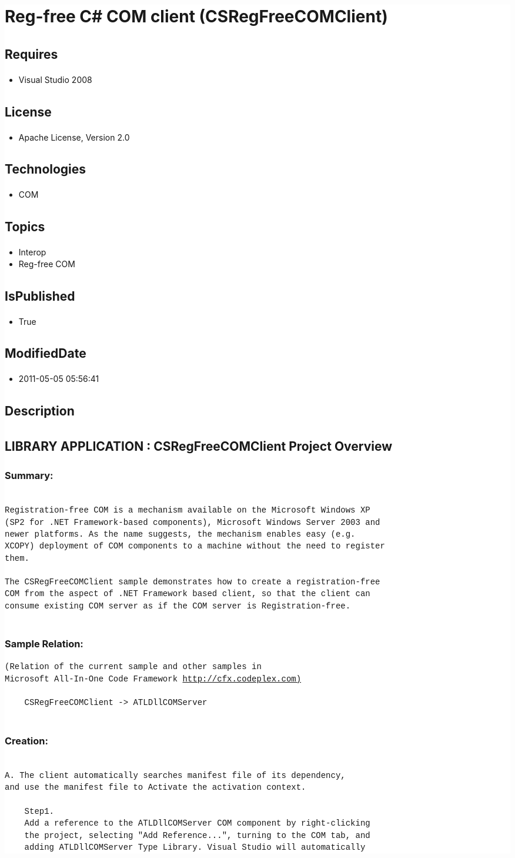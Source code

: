 # Reg-free C# COM client (CSRegFreeCOMClient)
## Requires
* Visual Studio 2008
## License
* Apache License, Version 2.0
## Technologies
* COM
## Topics
* Interop
* Reg-free COM
## IsPublished
* True
## ModifiedDate
* 2011-05-05 05:56:41
## Description

<p style="font-family:Courier New"></p>
<h2>LIBRARY APPLICATION : CSRegFreeCOMClient Project Overview</h2>
<p style="font-family:Courier New"></p>
<h3>Summary:</h3>
<p style="font-family:Courier New"><br>
Registration-free COM is a mechanism available on the Microsoft Windows XP <br>
(SP2 for .NET Framework-based components), Microsoft Windows Server 2003 and <br>
newer platforms. As the name suggests, the mechanism enables easy (e.g. <br>
XCOPY) deployment of COM components to a machine without the need to register <br>
them.<br>
<br>
The CSRegFreeCOMClient sample demonstrates how to create a registration-free <br>
COM from the aspect of .NET Framework based client, so that the client can <br>
consume existing COM server as if the COM server is Registration-free.<br>
<br>
</p>
<h3>Sample Relation:</h3>
<p style="font-family:Courier New">(Relation of the current sample and other samples in
<br>
Microsoft All-In-One Code Framework <a target="_blank" href="http://cfx.codeplex.com)">
http://cfx.codeplex.com)</a><br>
<br>
&nbsp;&nbsp;&nbsp;&nbsp;CSRegFreeCOMClient -&gt; ATLDllCOMServer<br>
<br>
</p>
<h3>Creation:</h3>
<p style="font-family:Courier New"><br>
A. The client automatically searches manifest file of its dependency, <br>
and use the manifest file to Activate the activation context.<br>
<br>
&nbsp;&nbsp;&nbsp;&nbsp;Step1. <br>
&nbsp;&nbsp;&nbsp;&nbsp;Add a reference to the ATLDllCOMServer COM component by right-clicking
<br>
&nbsp;&nbsp;&nbsp;&nbsp;the project, selecting &quot;Add Reference...&quot;, turning to the COM tab, and
<br>
&nbsp;&nbsp;&nbsp;&nbsp;adding ATLDllCOMServer Type Library. Visual Studio will automatically
<br>